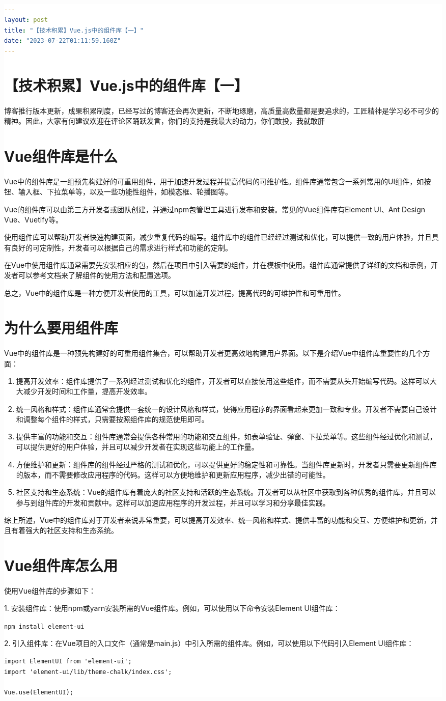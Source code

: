 ```yaml
---
layout: post
title: "【技术积累】Vue.js中的组件库【一】"
date: "2023-07-22T01:11:59.160Z"
---
```

【技术积累】Vue.js中的组件库【一】
====================

博客推行版本更新，成果积累制度，已经写过的博客还会再次更新，不断地琢磨，高质量高数量都是要追求的，工匠精神是学习必不可少的精神。因此，大家有何建议欢迎在评论区踊跃发言，你们的支持是我最大的动力，你们敢投，我就敢肝

Vue组件库是什么
=========

Vue中的组件库是一组预先构建好的可重用组件，用于加速开发过程并提高代码的可维护性。组件库通常包含一系列常用的UI组件，如按钮、输入框、下拉菜单等，以及一些功能性组件，如模态框、轮播图等。

Vue的组件库可以由第三方开发者或团队创建，并通过npm包管理工具进行发布和安装。常见的Vue组件库有Element UI、Ant Design Vue、Vuetify等。

使用组件库可以帮助开发者快速构建页面，减少重复代码的编写。组件库中的组件已经经过测试和优化，可以提供一致的用户体验，并且具有良好的可定制性，开发者可以根据自己的需求进行样式和功能的定制。

在Vue中使用组件库通常需要先安装相应的包，然后在项目中引入需要的组件，并在模板中使用。组件库通常提供了详细的文档和示例，开发者可以参考文档来了解组件的使用方法和配置选项。

总之，Vue中的组件库是一种方便开发者使用的工具，可以加速开发过程，提高代码的可维护性和可重用性。

为什么要用组件库
========

Vue中的组件库是一种预先构建好的可重用组件集合，可以帮助开发者更高效地构建用户界面。以下是介绍Vue中组件库重要性的几个方面：

1.  提高开发效率：组件库提供了一系列经过测试和优化的组件，开发者可以直接使用这些组件，而不需要从头开始编写代码。这样可以大大减少开发时间和工作量，提高开发效率。
    
2.  统一风格和样式：组件库通常会提供一套统一的设计风格和样式，使得应用程序的界面看起来更加一致和专业。开发者不需要自己设计和调整每个组件的样式，只需要按照组件库的规范使用即可。
    
3.  提供丰富的功能和交互：组件库通常会提供各种常用的功能和交互组件，如表单验证、弹窗、下拉菜单等。这些组件经过优化和测试，可以提供更好的用户体验，并且可以减少开发者在实现这些功能上的工作量。
    
4.  方便维护和更新：组件库的组件经过严格的测试和优化，可以提供更好的稳定性和可靠性。当组件库更新时，开发者只需要更新组件库的版本，而不需要修改应用程序的代码。这样可以方便地维护和更新应用程序，减少出错的可能性。
    
5.  社区支持和生态系统：Vue的组件库有着庞大的社区支持和活跃的生态系统。开发者可以从社区中获取到各种优秀的组件库，并且可以参与到组件库的开发和贡献中。这样可以加速应用程序的开发过程，并且可以学习和分享最佳实践。
    

综上所述，Vue中的组件库对于开发者来说非常重要，可以提高开发效率、统一风格和样式、提供丰富的功能和交互、方便维护和更新，并且有着强大的社区支持和生态系统。

Vue组件库怎么用
=========

使用Vue组件库的步骤如下：

1\. 安装组件库：使用npm或yarn安装所需的Vue组件库。例如，可以使用以下命令安装Element UI组件库：

    npm install element-ui

2\. 引入组件库：在Vue项目的入口文件（通常是main.js）中引入所需的组件库。例如，可以使用以下代码引入Element UI组件库：

    import ElementUI from 'element-ui';
    import 'element-ui/lib/theme-chalk/index.css';
    
    Vue.use(ElementUI);
